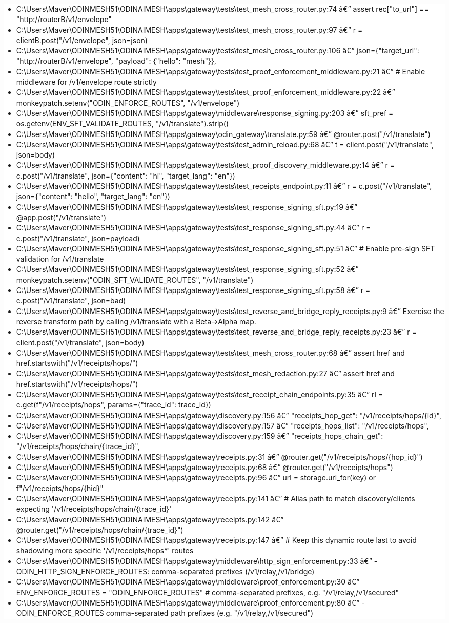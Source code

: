 - C:\Users\Maver\ODINMESH51\ODINAIMESH\apps\gateway\tests\test_mesh_cross_router.py:74 â€” assert rec["to_url"] == "http://routerB/v1/envelope"
- C:\Users\Maver\ODINMESH51\ODINAIMESH\apps\gateway\tests\test_mesh_cross_router.py:97 â€” r = clientB.post("/v1/envelope", json=json)
- C:\Users\Maver\ODINMESH51\ODINAIMESH\apps\gateway\tests\test_mesh_cross_router.py:106 â€” json={"target_url": "http://routerB/v1/envelope", "payload": {"hello": "mesh"}},
- C:\Users\Maver\ODINMESH51\ODINAIMESH\apps\gateway\tests\test_proof_enforcement_middleware.py:21 â€” # Enable middleware for /v1/envelope route strictly
- C:\Users\Maver\ODINMESH51\ODINAIMESH\apps\gateway\tests\test_proof_enforcement_middleware.py:22 â€” monkeypatch.setenv("ODIN_ENFORCE_ROUTES", "/v1/envelope")
- C:\Users\Maver\ODINMESH51\ODINAIMESH\apps\gateway\middleware\response_signing.py:203 â€” sft_pref = os.getenv(ENV_SFT_VALIDATE_ROUTES, "/v1/translate").strip()
- C:\Users\Maver\ODINMESH51\ODINAIMESH\apps\gateway\odin_gateway\translate.py:59 â€” @router.post("/v1/translate")
- C:\Users\Maver\ODINMESH51\ODINAIMESH\apps\gateway\tests\test_admin_reload.py:68 â€” t = client.post("/v1/translate", json=body)
- C:\Users\Maver\ODINMESH51\ODINAIMESH\apps\gateway\tests\test_proof_discovery_middleware.py:14 â€” r = c.post("/v1/translate", json={"content": "hi", "target_lang": "en"})
- C:\Users\Maver\ODINMESH51\ODINAIMESH\apps\gateway\tests\test_receipts_endpoint.py:11 â€” r = c.post("/v1/translate", json={"content": "hello", "target_lang": "en"})
- C:\Users\Maver\ODINMESH51\ODINAIMESH\apps\gateway\tests\test_response_signing_sft.py:19 â€” @app.post("/v1/translate")
- C:\Users\Maver\ODINMESH51\ODINAIMESH\apps\gateway\tests\test_response_signing_sft.py:44 â€” r = c.post("/v1/translate", json=payload)
- C:\Users\Maver\ODINMESH51\ODINAIMESH\apps\gateway\tests\test_response_signing_sft.py:51 â€” # Enable pre-sign SFT validation for /v1/translate
- C:\Users\Maver\ODINMESH51\ODINAIMESH\apps\gateway\tests\test_response_signing_sft.py:52 â€” monkeypatch.setenv("ODIN_SFT_VALIDATE_ROUTES", "/v1/translate")
- C:\Users\Maver\ODINMESH51\ODINAIMESH\apps\gateway\tests\test_response_signing_sft.py:58 â€” r = c.post("/v1/translate", json=bad)
- C:\Users\Maver\ODINMESH51\ODINAIMESH\apps\gateway\tests\test_reverse_and_bridge_reply_receipts.py:9 â€” Exercise the reverse transform path by calling /v1/translate with a Beta->Alpha map.
- C:\Users\Maver\ODINMESH51\ODINAIMESH\apps\gateway\tests\test_reverse_and_bridge_reply_receipts.py:23 â€” r = client.post("/v1/translate", json=body)
- C:\Users\Maver\ODINMESH51\ODINAIMESH\apps\gateway\tests\test_mesh_cross_router.py:68 â€” assert href and href.startswith("/v1/receipts/hops/")
- C:\Users\Maver\ODINMESH51\ODINAIMESH\apps\gateway\tests\test_mesh_redaction.py:27 â€” assert href and href.startswith("/v1/receipts/hops/")
- C:\Users\Maver\ODINMESH51\ODINAIMESH\apps\gateway\tests\test_receipt_chain_endpoints.py:35 â€” rl = c.get(f"/v1/receipts/hops", params={"trace_id": trace_id})
- C:\Users\Maver\ODINMESH51\ODINAIMESH\apps\gateway\discovery.py:156 â€” "receipts_hop_get": "/v1/receipts/hops/{id}",
- C:\Users\Maver\ODINMESH51\ODINAIMESH\apps\gateway\discovery.py:157 â€” "receipts_hops_list": "/v1/receipts/hops",
- C:\Users\Maver\ODINMESH51\ODINAIMESH\apps\gateway\discovery.py:159 â€” "receipts_hops_chain_get": "/v1/receipts/hops/chain/{trace_id}",
- C:\Users\Maver\ODINMESH51\ODINAIMESH\apps\gateway\receipts.py:31 â€” @router.get("/v1/receipts/hops/{hop_id}")
- C:\Users\Maver\ODINMESH51\ODINAIMESH\apps\gateway\receipts.py:68 â€” @router.get("/v1/receipts/hops")
- C:\Users\Maver\ODINMESH51\ODINAIMESH\apps\gateway\receipts.py:96 â€” url = storage.url_for(key) or f"/v1/receipts/hops/{hid}"
- C:\Users\Maver\ODINMESH51\ODINAIMESH\apps\gateway\receipts.py:141 â€” # Alias path to match discovery/clients expecting '/v1/receipts/hops/chain/{trace_id}'
- C:\Users\Maver\ODINMESH51\ODINAIMESH\apps\gateway\receipts.py:142 â€” @router.get("/v1/receipts/hops/chain/{trace_id}")
- C:\Users\Maver\ODINMESH51\ODINAIMESH\apps\gateway\receipts.py:147 â€” # Keep this dynamic route last to avoid shadowing more specific '/v1/receipts/hops*' routes
- C:\Users\Maver\ODINMESH51\ODINAIMESH\apps\gateway\middleware\http_sign_enforcement.py:33 â€” - ODIN_HTTP_SIGN_ENFORCE_ROUTES: comma-separated prefixes (/v1/relay,/v1/bridge)
- C:\Users\Maver\ODINMESH51\ODINAIMESH\apps\gateway\middleware\proof_enforcement.py:30 â€” ENV_ENFORCE_ROUTES = "ODIN_ENFORCE_ROUTES"        # comma-separated prefixes, e.g. "/v1/relay,/v1/secured"
- C:\Users\Maver\ODINMESH51\ODINAIMESH\apps\gateway\middleware\proof_enforcement.py:80 â€” - ODIN_ENFORCE_ROUTES      comma-separated path prefixes (e.g. "/v1/relay,/v1/secured")